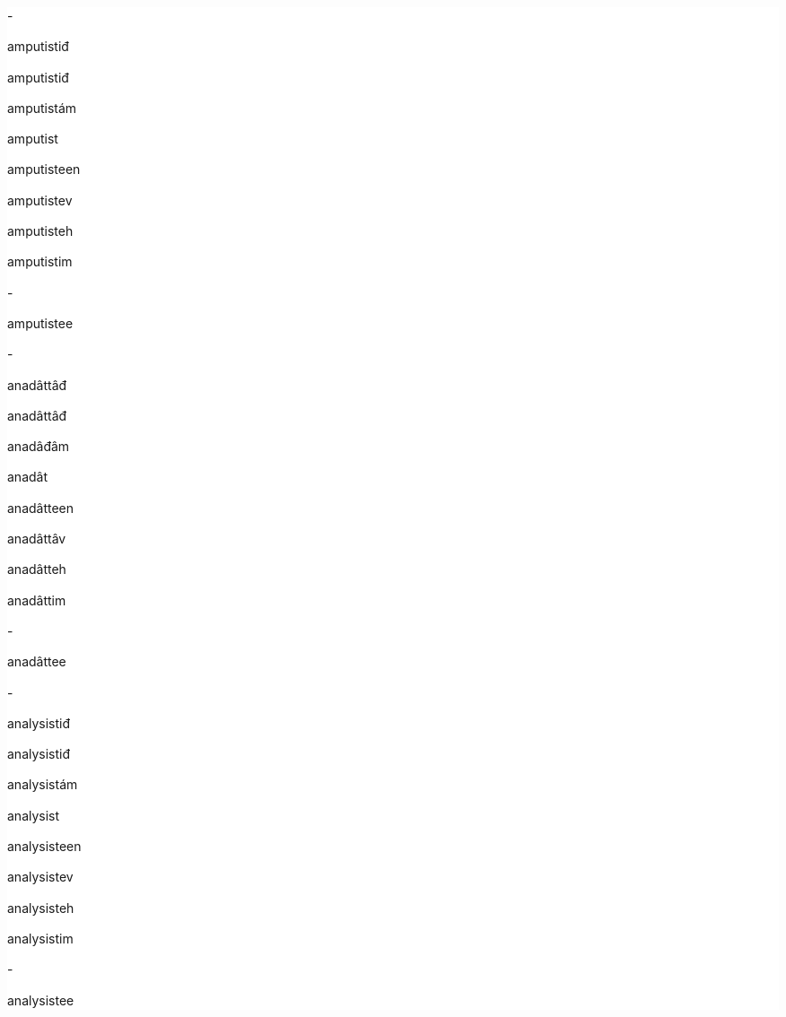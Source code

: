 \-

amputistiđ

amputistiđ

amputistám

amputist

amputisteen

amputistev

amputisteh

amputistim

\-

amputistee

\-

anadâttâđ

anadâttâđ

anadâđâm

anadât

anadâtteen

anadâttâv

anadâtteh

anadâttim

\-

anadâttee

\-

analysistiđ

analysistiđ

analysistám

analysist

analysisteen

analysistev

analysisteh

analysistim

\-

analysistee
